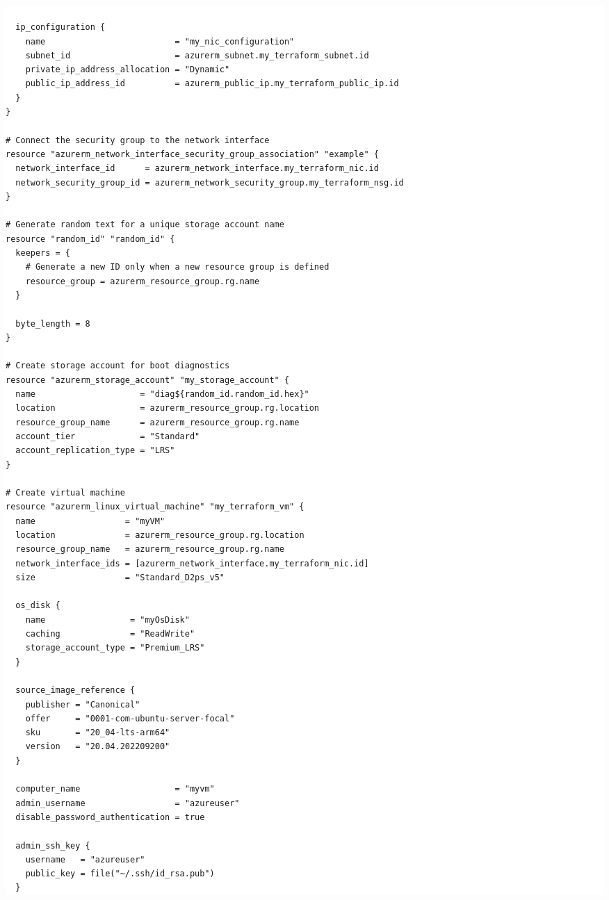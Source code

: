 ```console

  ip_configuration {
    name                          = "my_nic_configuration"
    subnet_id                     = azurerm_subnet.my_terraform_subnet.id
    private_ip_address_allocation = "Dynamic"
    public_ip_address_id          = azurerm_public_ip.my_terraform_public_ip.id
  }
}

# Connect the security group to the network interface
resource "azurerm_network_interface_security_group_association" "example" {
  network_interface_id      = azurerm_network_interface.my_terraform_nic.id
  network_security_group_id = azurerm_network_security_group.my_terraform_nsg.id
}

# Generate random text for a unique storage account name
resource "random_id" "random_id" {
  keepers = {
    # Generate a new ID only when a new resource group is defined
    resource_group = azurerm_resource_group.rg.name
  }

  byte_length = 8
}

# Create storage account for boot diagnostics
resource "azurerm_storage_account" "my_storage_account" {
  name                     = "diag${random_id.random_id.hex}"
  location                 = azurerm_resource_group.rg.location
  resource_group_name      = azurerm_resource_group.rg.name
  account_tier             = "Standard"
  account_replication_type = "LRS"
}

# Create virtual machine
resource "azurerm_linux_virtual_machine" "my_terraform_vm" {
  name                  = "myVM"
  location              = azurerm_resource_group.rg.location
  resource_group_name   = azurerm_resource_group.rg.name
  network_interface_ids = [azurerm_network_interface.my_terraform_nic.id]
  size                  = "Standard_D2ps_v5"

  os_disk {
    name                 = "myOsDisk"
    caching              = "ReadWrite"
    storage_account_type = "Premium_LRS"
  }

  source_image_reference {
    publisher = "Canonical"
    offer     = "0001-com-ubuntu-server-focal"
    sku       = "20_04-lts-arm64"
    version   = "20.04.202209200"
  }

  computer_name                   = "myvm"
  admin_username                  = "azureuser"
  disable_password_authentication = true

  admin_ssh_key {
    username   = "azureuser"
    public_key = file("~/.ssh/id_rsa.pub")
  }
```